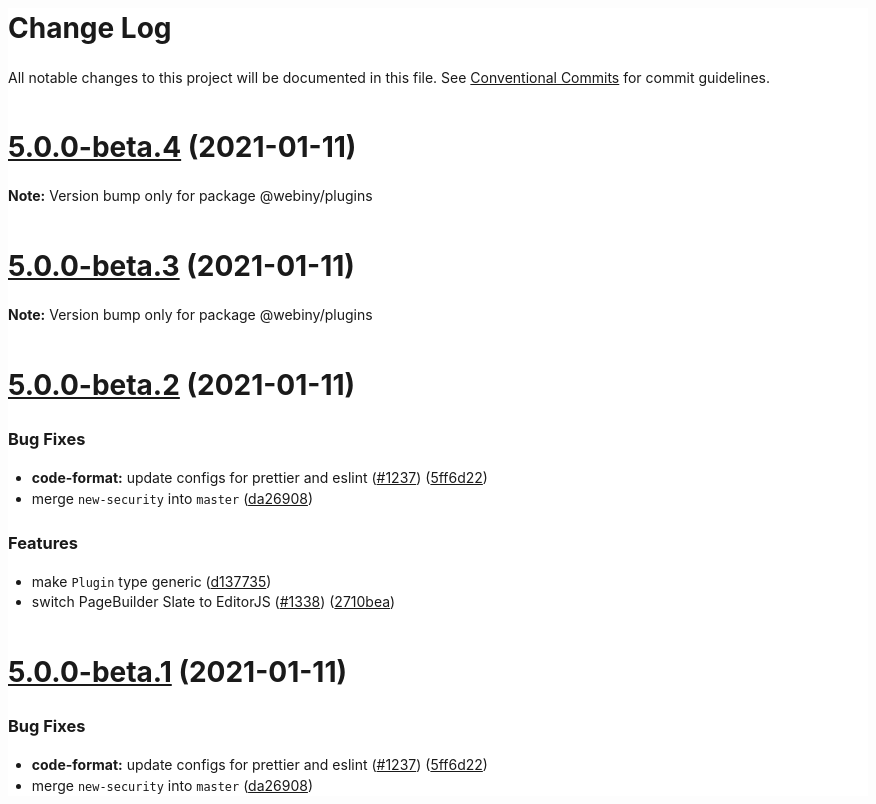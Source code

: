 # Change Log

All notable changes to this project will be documented in this file.
See [Conventional Commits](https://conventionalcommits.org) for commit guidelines.

# [5.0.0-beta.4](https://github.com/webiny/webiny-js/compare/v5.0.0-beta.3...v5.0.0-beta.4) (2021-01-11)

**Note:** Version bump only for package @webiny/plugins





# [5.0.0-beta.3](https://github.com/webiny/webiny-js/compare/v5.0.0-beta.2...v5.0.0-beta.3) (2021-01-11)

**Note:** Version bump only for package @webiny/plugins





# [5.0.0-beta.2](https://github.com/webiny/webiny-js/compare/v4.14.0...v5.0.0-beta.2) (2021-01-11)


### Bug Fixes

* **code-format:** update configs for prettier and eslint ([#1237](https://github.com/webiny/webiny-js/issues/1237)) ([5ff6d22](https://github.com/webiny/webiny-js/commit/5ff6d22f427093a52560963770dadf96d8e6685b))
* merge `new-security` into `master` ([da26908](https://github.com/webiny/webiny-js/commit/da269089ebaf18cc00c43919688fc4a005314d72))


### Features

* make `Plugin` type generic ([d137735](https://github.com/webiny/webiny-js/commit/d137735f73095a6e03f81102f1d2712acd65eeb8))
* switch PageBuilder Slate to EditorJS ([#1338](https://github.com/webiny/webiny-js/issues/1338)) ([2710bea](https://github.com/webiny/webiny-js/commit/2710beac17d619a7eb7e55d3613a27833d3b6e04))





# [5.0.0-beta.1](https://github.com/webiny/webiny-js/compare/v4.14.0...v5.0.0-beta.1) (2021-01-11)


### Bug Fixes

* **code-format:** update configs for prettier and eslint ([#1237](https://github.com/webiny/webiny-js/issues/1237)) ([5ff6d22](https://github.com/webiny/webiny-js/commit/5ff6d22f427093a52560963770dadf96d8e6685b))
* merge `new-security` into `master` ([da26908](https://github.com/webiny/webiny-js/commit/da269089ebaf18cc00c43919688fc4a005314d72))
